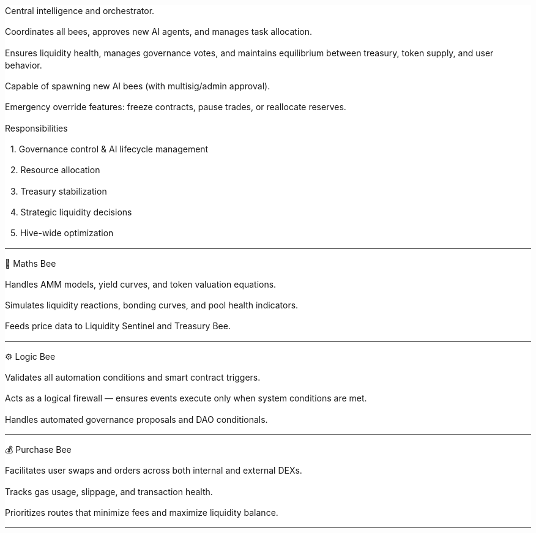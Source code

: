 Central intelligence and orchestrator.

Coordinates all bees, approves new AI agents, and manages task allocation.

Ensures liquidity health, manages governance votes, and maintains equilibrium between treasury, token supply, and user behavior.

Capable of spawning new AI bees (with multisig/admin approval).

Emergency override features:
freeze contracts, pause trades, or reallocate reserves.


Responsibilities

 1.⁠ ⁠Governance control & AI lifecycle management


 2.⁠ ⁠Resource allocation


 3.⁠ ⁠Treasury stabilization


 4.⁠ ⁠Strategic liquidity decisions


 5.⁠ ⁠Hive-wide optimization




---

🧮 Maths Bee

Handles AMM models, yield curves, and token valuation equations.

Simulates liquidity reactions, bonding curves, and pool health indicators.

Feeds price data to Liquidity Sentinel and Treasury Bee.



---

⚙️ Logic Bee

Validates all automation conditions and smart contract triggers.

Acts as a logical firewall — ensures events execute only when system conditions are met.

Handles automated governance proposals and DAO conditionals.



---

💰 Purchase Bee

Facilitates user swaps and orders across both internal and external DEXs.

Tracks gas usage, slippage, and transaction health.

Prioritizes routes that minimize fees and maximize liquidity balance.



---